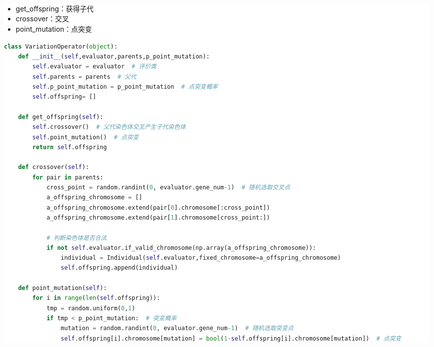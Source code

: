* get_offspring：获得子代
* crossover：交叉
* point_mutation：点突变

```python
class VariationOperator(object):
    def __init__(self,evaluator,parents,p_point_mutation):
        self.evaluator = evaluator  # 评价类
        self.parents = parents  # 父代
        self.p_point_mutation = p_point_mutation  # 点突变概率
        self.offspring= []
        
    def get_offspring(self):
        self.crossover()  # 父代染色体交叉产生子代染色体
        self.point_mutation()  # 点突变
        return self.offspring
    
    def crossover(self):
        for pair in parents:
            cross_point = random.randint(0, evaluator.gene_num-1)  # 随机选取交叉点
            a_offspring_chromosome = []
            a_offspring_chromosome.extend(pair[0].chromosome[:cross_point])
            a_offspring_chromosome.extend(pair[1].chromosome[cross_point:])
            
            # 判断染色体是否合法
            if not self.evaluator.if_valid_chromosome(np.array(a_offspring_chromosome)):
                individual = Individual(self.evaluator,fixed_chromosome=a_offspring_chromosome)
                self.offspring.append(individual)
    
    def point_mutation(self):
        for i in range(len(self.offspring)):
            tmp = random.uniform(0,1)  
            if tmp < p_point_mutation:  # 突变概率
                mutation = random.randint(0, evaluator.gene_num-1)  # 随机选取突变点
                self.offspring[i].chromosome[mutation] = bool(1-self.offspring[i].chromosome[mutation])  # 点突变
```

